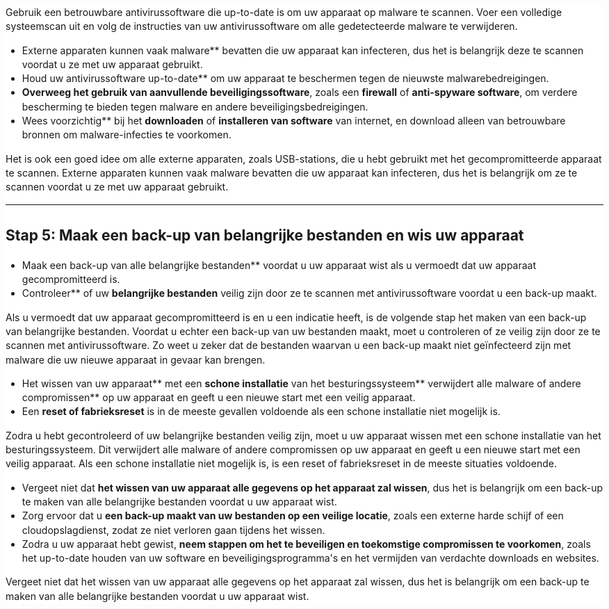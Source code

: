 Gebruik een betrouwbare antivirussoftware die up-to-date is om uw apparaat op malware te scannen. Voer een volledige systeemscan uit en volg de instructies van uw antivirussoftware om alle gedetecteerde malware te verwijderen.

- Externe apparaten kunnen vaak malware** bevatten die uw apparaat kan infecteren, dus het is belangrijk deze te scannen voordat u ze met uw apparaat gebruikt.
- Houd uw antivirussoftware up-to-date** om uw apparaat te beschermen tegen de nieuwste malwarebedreigingen.
- **Overweeg het gebruik van aanvullende beveiligingssoftware**, zoals een **firewall** of **anti-spyware software**, om verdere bescherming te bieden tegen malware en andere beveiligingsbedreigingen.
- Wees voorzichtig** bij het **downloaden** of **installeren van software** van internet, en download alleen van betrouwbare bronnen om malware-infecties te voorkomen.

Het is ook een goed idee om alle externe apparaten, zoals USB-stations, die u hebt gebruikt met het gecompromitteerde apparaat te scannen. Externe apparaten kunnen vaak malware bevatten die uw apparaat kan infecteren, dus het is belangrijk om ze te scannen voordat u ze met uw apparaat gebruikt.

______

## Stap 5: Maak een back-up van belangrijke bestanden en wis uw apparaat

- Maak een back-up van alle belangrijke bestanden** voordat u uw apparaat wist als u vermoedt dat uw apparaat gecompromitteerd is.
- Controleer** of uw **belangrijke bestanden** veilig zijn door ze te scannen met antivirussoftware voordat u een back-up maakt.

Als u vermoedt dat uw apparaat gecompromitteerd is en u een indicatie heeft, is de volgende stap het maken van een back-up van belangrijke bestanden. Voordat u echter een back-up van uw bestanden maakt, moet u controleren of ze veilig zijn door ze te scannen met antivirussoftware. Zo weet u zeker dat de bestanden waarvan u een back-up maakt niet geïnfecteerd zijn met malware die uw nieuwe apparaat in gevaar kan brengen.

- Het wissen van uw apparaat** met een **schone installatie** van het besturingssysteem** verwijdert alle malware of andere compromissen** op uw apparaat en geeft u een nieuwe start met een veilig apparaat.
- Een **reset of fabrieksreset** is in de meeste gevallen voldoende als een schone installatie niet mogelijk is.

Zodra u hebt gecontroleerd of uw belangrijke bestanden veilig zijn, moet u uw apparaat wissen met een schone installatie van het besturingssysteem. Dit verwijdert alle malware of andere compromissen op uw apparaat en geeft u een nieuwe start met een veilig apparaat. Als een schone installatie niet mogelijk is, is een reset of fabrieksreset in de meeste situaties voldoende.

- Vergeet niet dat **het wissen van uw apparaat alle gegevens op het apparaat zal wissen**, dus het is belangrijk om een back-up te maken van alle belangrijke bestanden voordat u uw apparaat wist.
- Zorg ervoor dat u **een back-up maakt van uw bestanden op een veilige locatie**, zoals een externe harde schijf of een cloudopslagdienst, zodat ze niet verloren gaan tijdens het wissen.
- Zodra u uw apparaat hebt gewist, **neem stappen om het te beveiligen en toekomstige compromissen te voorkomen**, zoals het up-to-date houden van uw software en beveiligingsprogramma's en het vermijden van verdachte downloads en websites.

Vergeet niet dat het wissen van uw apparaat alle gegevens op het apparaat zal wissen, dus het is belangrijk om een back-up te maken van alle belangrijke bestanden voordat u uw apparaat wist.
